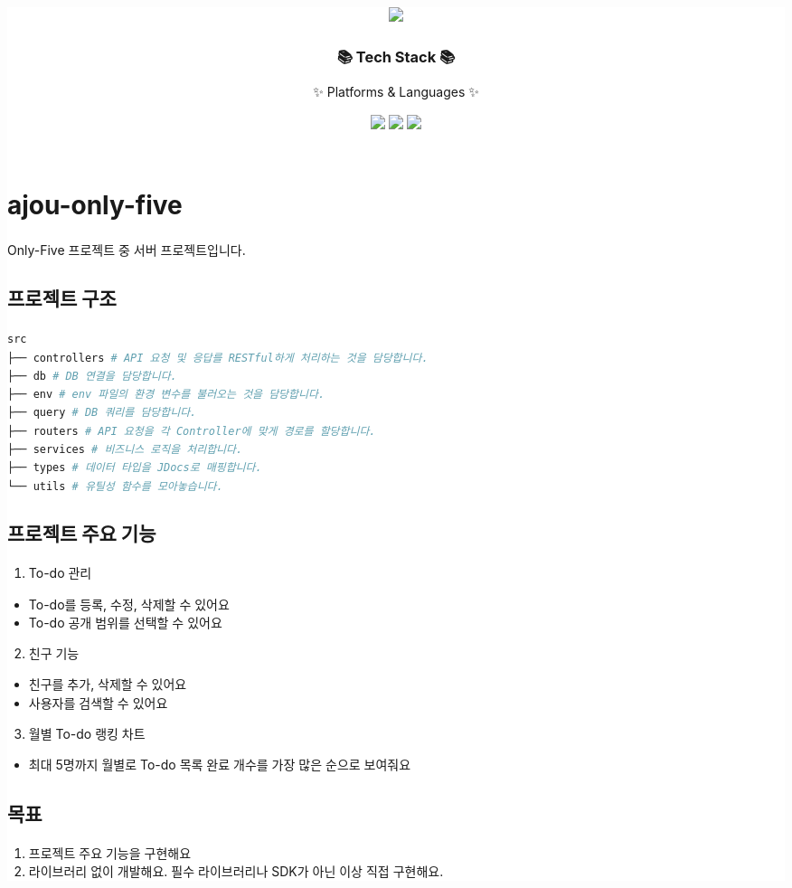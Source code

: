 <div align=center>
	<img src="https://capsule-render.vercel.app/api?type=rect&color=auto&height=130&section=header&text=Only-Five-Server&fontSize=80&fontAlignY=53" />
</div>
<div align=center>
	<h3>📚 Tech Stack 📚</h3>
	<p>✨ Platforms & Languages ✨</p>
</div>
<div align="center">
    <img src="https://img.shields.io/badge/JavaScript-F7DF1E?style=flat&logo=JavaScript&logoColor=white" />
    <img src="https://img.shields.io/badge/Expresss-000000?style=flat&logo=express&logoColor=white" />
    <img src="https://img.shields.io/badge/Oracle-F80000?style=flat&logo=Oracle&logoColor=white" />
    <br/>    
    <br/>
</div>

# ajou-only-five
Only-Five 프로젝트 중 서버 프로젝트입니다.

## 프로젝트 구조
```sh
src
├── controllers # API 요청 및 응답를 RESTful하게 처리하는 것을 담당합니다. 
├── db # DB 연결을 담당합니다.
├── env # env 파일의 환경 변수를 불러오는 것을 담당합니다.
├── query # DB 쿼리를 담당합니다.
├── routers # API 요청을 각 Controller에 맞게 경로를 할당합니다.
├── services # 비즈니스 로직을 처리합니다.
├── types # 데이터 타입을 JDocs로 매핑합니다.
└── utils # 유틸성 함수를 모아놓습니다.
```

## 프로젝트 주요 기능

1. To-do 관리

+ To-do를 등록, 수정, 삭제할 수 있어요
+ To-do 공개 범위를 선택할 수 있어요

2. 친구 기능
+ 친구를 추가, 삭제할 수 있어요
+ 사용자를 검색할 수 있어요

3. 월별 To-do 랭킹 차트
+ 최대 5명까지 월별로 To-do 목록 완료 개수를 가장 많은 순으로 보여줘요

## 목표
1. 프로젝트 주요 기능을 구현해요
2. 라이브러리 없이 개발해요. 필수 라이브러리나 SDK가 아닌 이상 직접 구현해요.
